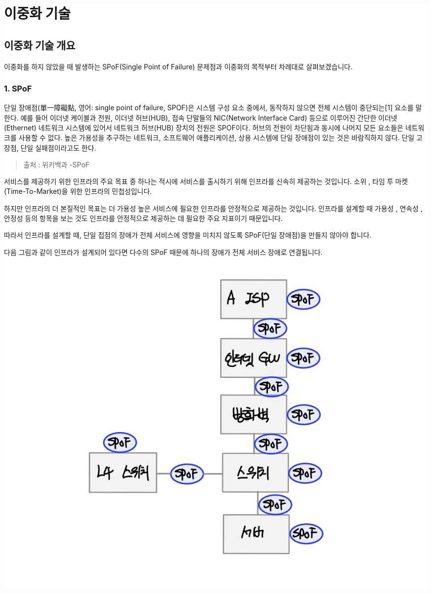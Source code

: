 # 이중화 기술

## 이중화 기술 개요

이중화를 하지 않았을 때 발생하는 SPoF(Single Point of Failure) 문제점과 이중화의 목적부터 차례대로 살펴보겠습니다.

### 1. SPoF

단일 장애점(單一障礙點, 영어: single point of failure, SPOF)은 시스템 구성 요소 중에서, 동작하지 않으면 전체 시스템이 중단되는[1] 요소를 말한다. 예를 들어 이더넷 케이블과 전원, 이더넷 허브(HUB), 접속 단말들의 NIC(Network Interface Card) 등으로 이루어진 간단한 이더넷(Ethernet) 네트워크 시스템에 있어서 네트워크 허브(HUB) 장치의 전원은 SPOF이다. 허브의 전원이 차단됨과 동시에 나머지 모든 요소들은 네트워크를 사용할 수 없다. 높은 가용성을 추구하는 네트워크, 소프트웨어 애플리케이션, 상용 시스템에 단일 장애점이 있는 것은 바람직하지 않다. 단일 고장점, 단일 실패점이라고도 한다.

> 출처 : 위키백과 -SPoF

서비스를 제공하기 위한 인프라의 주요 목표 중 하나는 적시에 서비스를 출시하기 위해 인프라를 신속히 제공하는 것입니다. 소위 , 타임 투 마켓 (Time-To-Market)을 위한 인프라의 민첩성입니다.

하지만 인프라의 더 본질적인 목표는 더 가용성 높은 서비스에 필요한 인프라를 안정적으로 제공하는 것입니다. 인프라를 설계할 때 가용성 , 연속성 , 안정성 등의 항목을 보는 것도 인프라를 안정적으로 제공하는 데 필요한 주요 지표이기 때문입니다.

따라서 인프라를 설계할 때, 단일 접점의 장애가 전체 서비스에 영향을 미치지 않도록 SPoF(단일 장애점)을 만들지 않아야 합니다.

다음 그림과 같이 인프라가 설계되어 있다면 다수의 SPoF 때문에 하나의 장애가 전체 서비스 장애로 연결됩니다.

![alt text](./image/image219.png)
